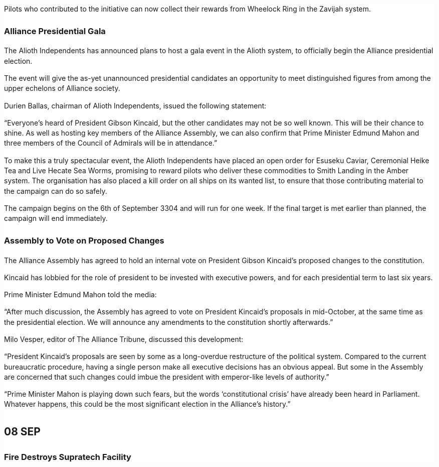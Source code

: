 Pilots who contributed to the initiative can now collect their rewards from Wheelock Ring in the Zavijah system.

### Alliance Presidential Gala

The Alioth Independents has announced plans to host a gala event in the Alioth system, to officially begin the Alliance presidential election.

The event will give the as-yet unannounced presidential candidates an opportunity to meet distinguished figures from among the upper echelons of Alliance society.

Durien Ballas, chairman of Alioth Independents, issued the following statement:

“Everyone’s heard of President Gibson Kincaid, but the other candidates may not be so well known. This will be their chance to shine. As well as hosting key members of the Alliance Assembly, we can also confirm that Prime Minister Edmund Mahon and three members of the Council of Admirals will be in attendance.”

To make this a truly spectacular event, the Alioth Independents have placed an open order for Esuseku Caviar, Ceremonial Heike Tea and Live Hecate Sea Worms, promising to reward pilots who deliver these commodities to Smith Landing in the Amber system. The organisation has also placed a kill order on all ships on its wanted list, to ensure that those contributing material to the campaign can do so safely.

The campaign begins on the 6th of September 3304 and will run for one week. If the final target is met earlier than planned, the campaign will end immediately.

### Assembly to Vote on Proposed Changes

The Alliance Assembly has agreed to hold an internal vote on President Gibson Kincaid’s proposed changes to the constitution.

Kincaid has lobbied for the role of president to be invested with executive powers, and for each presidential term to last six years.

Prime Minister Edmund Mahon told the media:

“After much discussion, the Assembly has agreed to vote on President Kincaid’s proposals in mid-October, at the same time as the presidential election. We will announce any amendments to the constitution shortly afterwards.”

Milo Vesper, editor of The Alliance Tribune, discussed this development:

“President Kincaid’s proposals are seen by some as a long-overdue restructure of the political system. Compared to the current bureaucratic procedure, having a single person make all executive decisions has an obvious appeal. But some in the Assembly are concerned that such changes could imbue the president with emperor-like levels of authority.”

“Prime Minister Mahon is playing down such fears, but the words ‘constitutional crisis’ have already been heard in Parliament. Whatever happens, this could be the most significant election in the Alliance’s history.”

## 08 SEP

### Fire Destroys Supratech Facility
